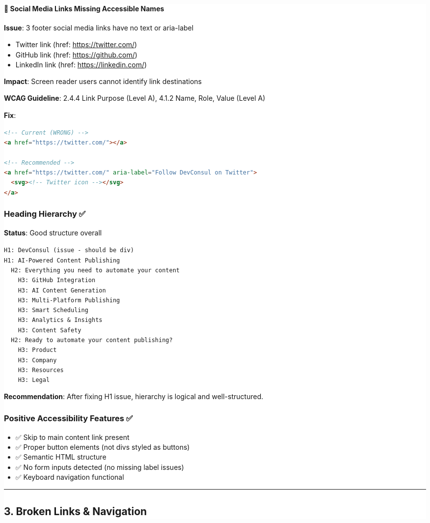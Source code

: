 #### 🔴 Social Media Links Missing Accessible Names
**Issue**: 3 footer social media links have no text or aria-label
- Twitter link (href: https://twitter.com/)
- GitHub link (href: https://github.com/)
- LinkedIn link (href: https://linkedin.com/)

**Impact**: Screen reader users cannot identify link destinations

**WCAG Guideline**: 2.4.4 Link Purpose (Level A), 4.1.2 Name, Role, Value (Level A)

**Fix**:
```html
<!-- Current (WRONG) -->
<a href="https://twitter.com/"></a>

<!-- Recommended -->
<a href="https://twitter.com/" aria-label="Follow DevConsul on Twitter">
  <svg><!-- Twitter icon --></svg>
</a>
```

### Heading Hierarchy ✅
**Status**: Good structure overall

```
H1: DevConsul (issue - should be div)
H1: AI-Powered Content Publishing
  H2: Everything you need to automate your content
    H3: GitHub Integration
    H3: AI Content Generation
    H3: Multi-Platform Publishing
    H3: Smart Scheduling
    H3: Analytics & Insights
    H3: Content Safety
  H2: Ready to automate your content publishing?
    H3: Product
    H3: Company
    H3: Resources
    H3: Legal
```

**Recommendation**: After fixing H1 issue, hierarchy is logical and well-structured.

### Positive Accessibility Features ✅
- ✅ Skip to main content link present
- ✅ Proper button elements (not divs styled as buttons)
- ✅ Semantic HTML structure
- ✅ No form inputs detected (no missing label issues)
- ✅ Keyboard navigation functional

---

## 3. Broken Links & Navigation
